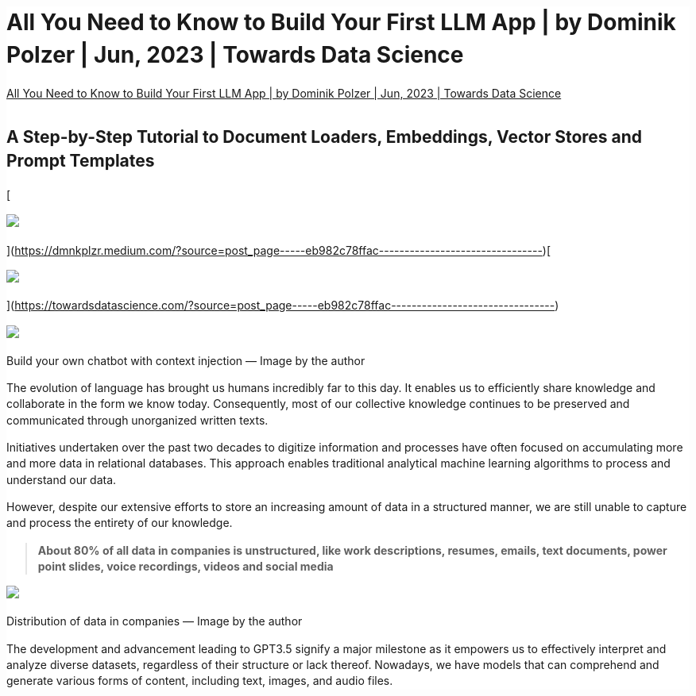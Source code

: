 # All You Need to Know to Build Your First LLM App | by Dominik Polzer | Jun, 2023 | Towards Data Science
[All You Need to Know to Build Your First LLM App | by Dominik Polzer | Jun, 2023 | Towards Data Science](https://towardsdatascience.com/all-you-need-to-know-to-build-your-first-llm-app-eb982c78ffac) 

 A Step-by-Step Tutorial to Document Loaders, Embeddings, Vector Stores and Prompt Templates
-------------------------------------------------------------------------------------------

[

![](https://miro.medium.com/v2/resize:fill:88:88/1*KqpicOFO7jh7FXGjoJ2Bcg.jpeg)










](https://dmnkplzr.medium.com/?source=post_page-----eb982c78ffac--------------------------------)[

![](https://miro.medium.com/v2/resize:fill:48:48/1*CJe3891yB1A1mzMdqemkdg.jpeg)












](https://towardsdatascience.com/?source=post_page-----eb982c78ffac--------------------------------)

![](https://miro.medium.com/v2/resize:fit:1400/1*njagJOgiT-VTJjQ18bugcw.png)

Build your own chatbot with context injection — Image by the author

The evolution of language has brought us humans incredibly far to this day. It enables us to efficiently share knowledge and collaborate in the form we know today. Consequently, most of our collective knowledge continues to be preserved and communicated through unorganized written texts.

Initiatives undertaken over the past two decades to digitize information and processes have often focused on accumulating more and more data in relational databases. This approach enables traditional analytical machine learning algorithms to process and understand our data.

However, despite our extensive efforts to store an increasing amount of data in a structured manner, we are still unable to capture and process the entirety of our knowledge.

> **About 80% of all data in companies is unstructured, like work descriptions, resumes, emails, text documents, power point slides, voice recordings, videos and social media**

![](https://miro.medium.com/v2/resize:fit:1400/1*khp2laWoSRwpbr8qNUowVQ.png)

Distribution of data in companies — Image by the author

The development and advancement leading to GPT3.5 signify a major milestone as it empowers us to effectively interpret and analyze diverse datasets, regardless of their structure or lack thereof. Nowadays, we have models that can comprehend and generate various forms of content, including text, images, and audio files.
